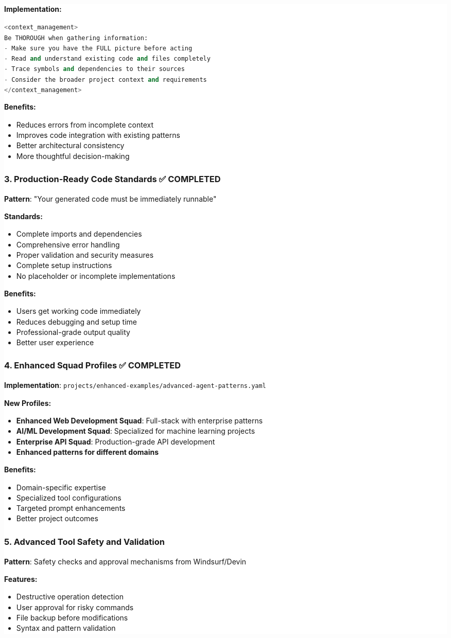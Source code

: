 **Implementation:**
```python
<context_management>
Be THOROUGH when gathering information:
- Make sure you have the FULL picture before acting
- Read and understand existing code and files completely
- Trace symbols and dependencies to their sources
- Consider the broader project context and requirements
</context_management>
```

**Benefits:**
- Reduces errors from incomplete context
- Improves code integration with existing patterns
- Better architectural consistency
- More thoughtful decision-making

### 3. **Production-Ready Code Standards** ✅ **COMPLETED**

**Pattern**: "Your generated code must be immediately runnable"

**Standards:**
- Complete imports and dependencies
- Comprehensive error handling
- Proper validation and security measures
- Complete setup instructions
- No placeholder or incomplete implementations

**Benefits:**
- Users get working code immediately
- Reduces debugging and setup time
- Professional-grade output quality
- Better user experience

### 4. **Enhanced Squad Profiles** ✅ **COMPLETED**

**Implementation**: `projects/enhanced-examples/advanced-agent-patterns.yaml`

**New Profiles:**
- **Enhanced Web Development Squad**: Full-stack with enterprise patterns
- **AI/ML Development Squad**: Specialized for machine learning projects
- **Enterprise API Squad**: Production-grade API development
- **Enhanced patterns for different domains**

**Benefits:**
- Domain-specific expertise
- Specialized tool configurations
- Targeted prompt enhancements
- Better project outcomes

### 5. **Advanced Tool Safety and Validation**

**Pattern**: Safety checks and approval mechanisms from Windsurf/Devin

**Features:**
- Destructive operation detection
- User approval for risky commands
- File backup before modifications
- Syntax and pattern validation
